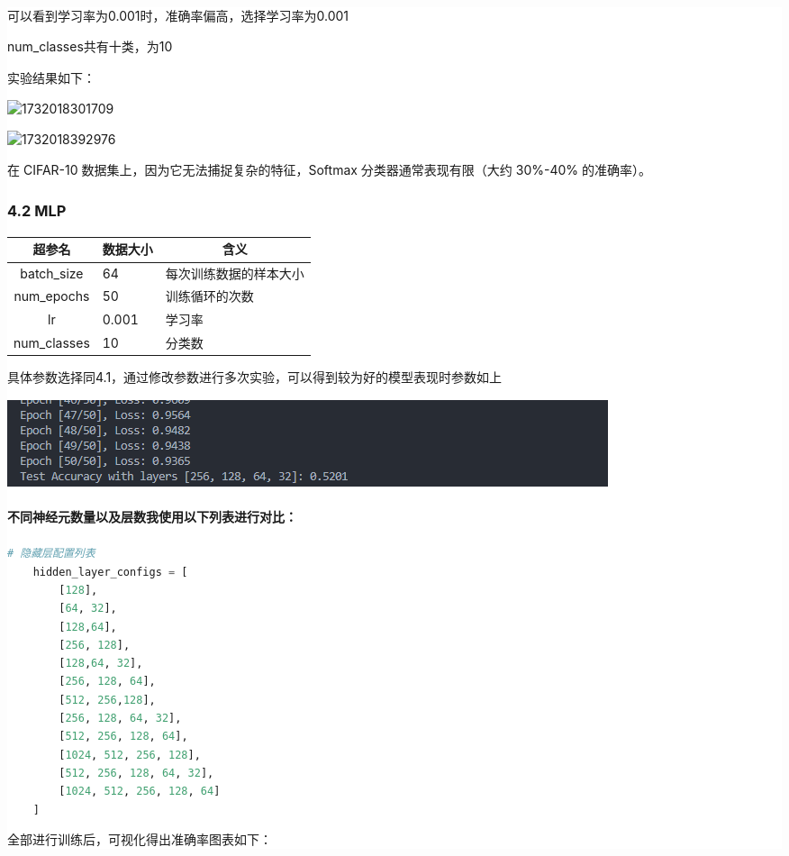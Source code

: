 可以看到学习率为0.001时，准确率偏高，选择学习率为0.001

num_classes共有十类，为10

实验结果如下：

![1732018301709](https://file+.vscode-resource.vscode-cdn.net/c%3A/Users/tlone/Desktop/assignment%202%20picture%20classification/image/README/1732018301709.png)

![1732018392976](https://file+.vscode-resource.vscode-cdn.net/c%3A/Users/tlone/Desktop/assignment%202%20picture%20classification/image/README/1732018392976.png)

在 CIFAR-10 数据集上，因为它无法捕捉复杂的特征，Softmax 分类器通常表现有限（大约 30%-40% 的准确率）。

### 4.2 MLP

|   超参名   | 数据大小 | 含义                   |
| :---------: | -------- | ---------------------- |
| batch_size | 64       | 每次训练数据的样本大小 |
| num_epochs | 50       | 训练循环的次数         |
|     lr     | 0.001    | 学习率                 |
| num_classes | 10       | 分类数                 |

具体参数选择同4.1，通过修改参数进行多次实验，可以得到较为好的模型表现时参数如上

![1732192362421](image/README/1732192362421.png)

#### 不同神经元数量以及层数我使用以下列表进行对比：

```python
# 隐藏层配置列表
    hidden_layer_configs = [
        [128],
        [64, 32],
        [128,64],
        [256, 128],
        [128,64, 32],
        [256, 128, 64],
        [512, 256,128],
        [256, 128, 64, 32],
        [512, 256, 128, 64],
        [1024, 512, 256, 128],
        [512, 256, 128, 64, 32],
        [1024, 512, 256, 128, 64]
    ]
```

全部进行训练后，可视化得出准确率图表如下：
